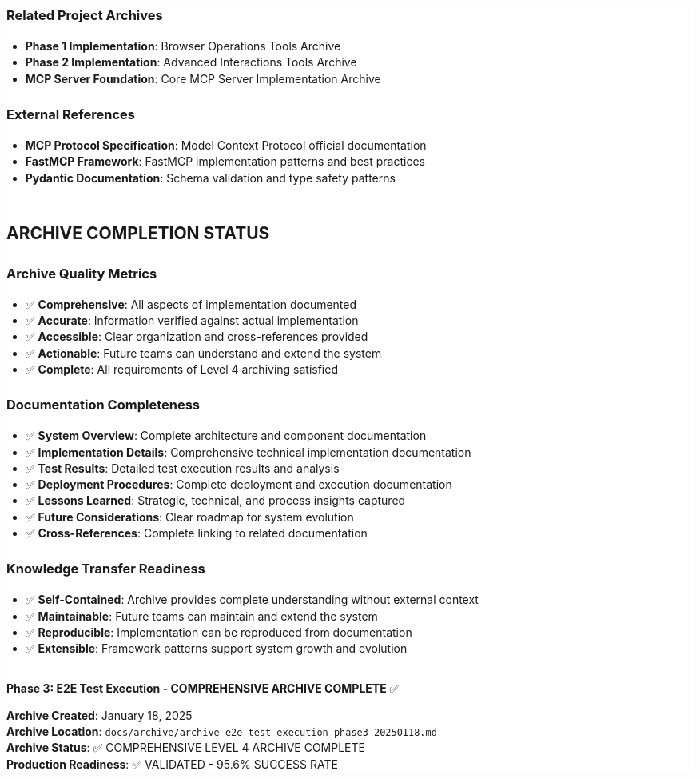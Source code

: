 ### Related Project Archives
- **Phase 1 Implementation**: Browser Operations Tools Archive
- **Phase 2 Implementation**: Advanced Interactions Tools Archive
- **MCP Server Foundation**: Core MCP Server Implementation Archive

### External References
- **MCP Protocol Specification**: Model Context Protocol official documentation
- **FastMCP Framework**: FastMCP implementation patterns and best practices
- **Pydantic Documentation**: Schema validation and type safety patterns

---

## ARCHIVE COMPLETION STATUS

### Archive Quality Metrics
- ✅ **Comprehensive**: All aspects of implementation documented
- ✅ **Accurate**: Information verified against actual implementation
- ✅ **Accessible**: Clear organization and cross-references provided
- ✅ **Actionable**: Future teams can understand and extend the system
- ✅ **Complete**: All requirements of Level 4 archiving satisfied

### Documentation Completeness
- ✅ **System Overview**: Complete architecture and component documentation
- ✅ **Implementation Details**: Comprehensive technical implementation documentation  
- ✅ **Test Results**: Detailed test execution results and analysis
- ✅ **Deployment Procedures**: Complete deployment and execution documentation
- ✅ **Lessons Learned**: Strategic, technical, and process insights captured
- ✅ **Future Considerations**: Clear roadmap for system evolution
- ✅ **Cross-References**: Complete linking to related documentation

### Knowledge Transfer Readiness
- ✅ **Self-Contained**: Archive provides complete understanding without external context
- ✅ **Maintainable**: Future teams can maintain and extend the system
- ✅ **Reproducible**: Implementation can be reproduced from documentation
- ✅ **Extensible**: Framework patterns support system growth and evolution

---

**Phase 3: E2E Test Execution - COMPREHENSIVE ARCHIVE COMPLETE** ✅

**Archive Created**: January 18, 2025  
**Archive Location**: `docs/archive/archive-e2e-test-execution-phase3-20250118.md`  
**Archive Status**: ✅ COMPREHENSIVE LEVEL 4 ARCHIVE COMPLETE  
**Production Readiness**: ✅ VALIDATED - 95.6% SUCCESS RATE 